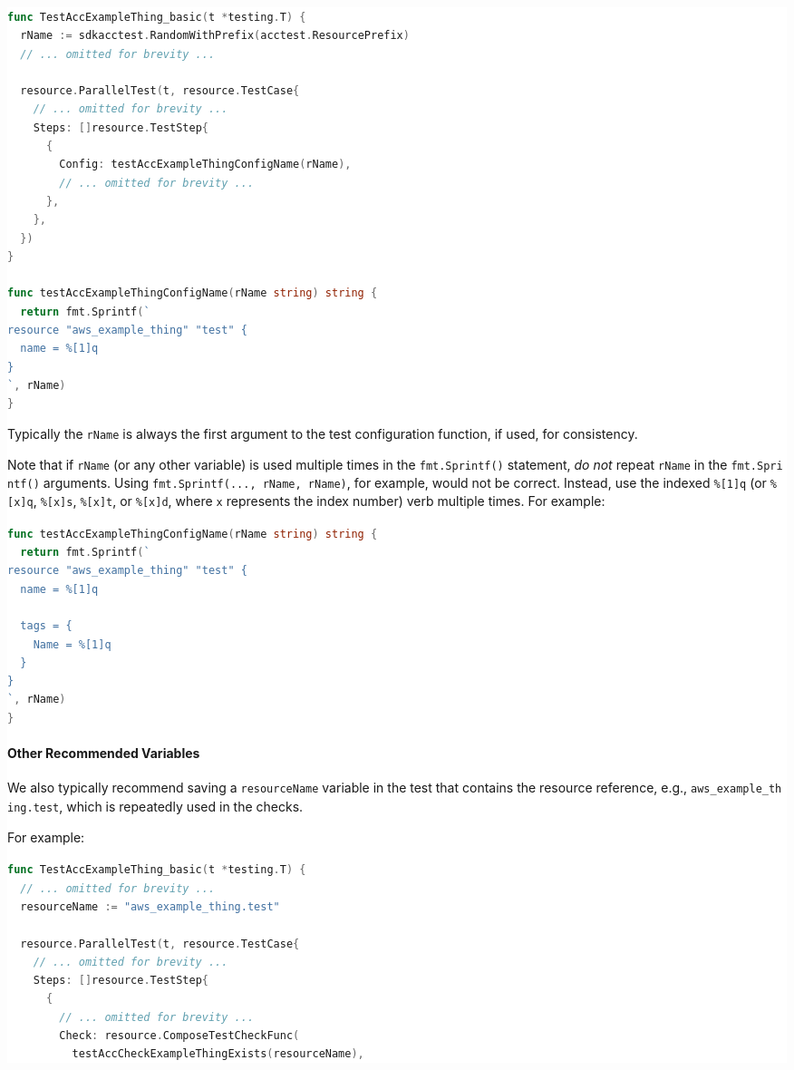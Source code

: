 ```go
func TestAccExampleThing_basic(t *testing.T) {
  rName := sdkacctest.RandomWithPrefix(acctest.ResourcePrefix)
  // ... omitted for brevity ...

  resource.ParallelTest(t, resource.TestCase{
    // ... omitted for brevity ...
    Steps: []resource.TestStep{
      {
        Config: testAccExampleThingConfigName(rName),
        // ... omitted for brevity ...
      },
    },
  })
}

func testAccExampleThingConfigName(rName string) string {
  return fmt.Sprintf(`
resource "aws_example_thing" "test" {
  name = %[1]q
}
`, rName)
}
```

Typically the `rName` is always the first argument to the test configuration function, if used, for consistency.

Note that if `rName` (or any other variable) is used multiple times in the `fmt.Sprintf()` statement, _do not_ repeat `rName` in the `fmt.Sprintf()` arguments. Using `fmt.Sprintf(..., rName, rName)`, for example, would not be correct. Instead, use the indexed `%[1]q` (or `%[x]q`, `%[x]s`, `%[x]t`, or `%[x]d`, where `x` represents the index number) verb multiple times. For example:

```go
func testAccExampleThingConfigName(rName string) string {
  return fmt.Sprintf(`
resource "aws_example_thing" "test" {
  name = %[1]q

  tags = {
    Name = %[1]q
  }
}
`, rName)
}
```

#### Other Recommended Variables

We also typically recommend saving a `resourceName` variable in the test that contains the resource reference, e.g., `aws_example_thing.test`, which is repeatedly used in the checks.

For example:

```go
func TestAccExampleThing_basic(t *testing.T) {
  // ... omitted for brevity ...
  resourceName := "aws_example_thing.test"

  resource.ParallelTest(t, resource.TestCase{
    // ... omitted for brevity ...
    Steps: []resource.TestStep{
      {
        // ... omitted for brevity ...
        Check: resource.ComposeTestCheckFunc(
          testAccCheckExampleThingExists(resourceName),
```